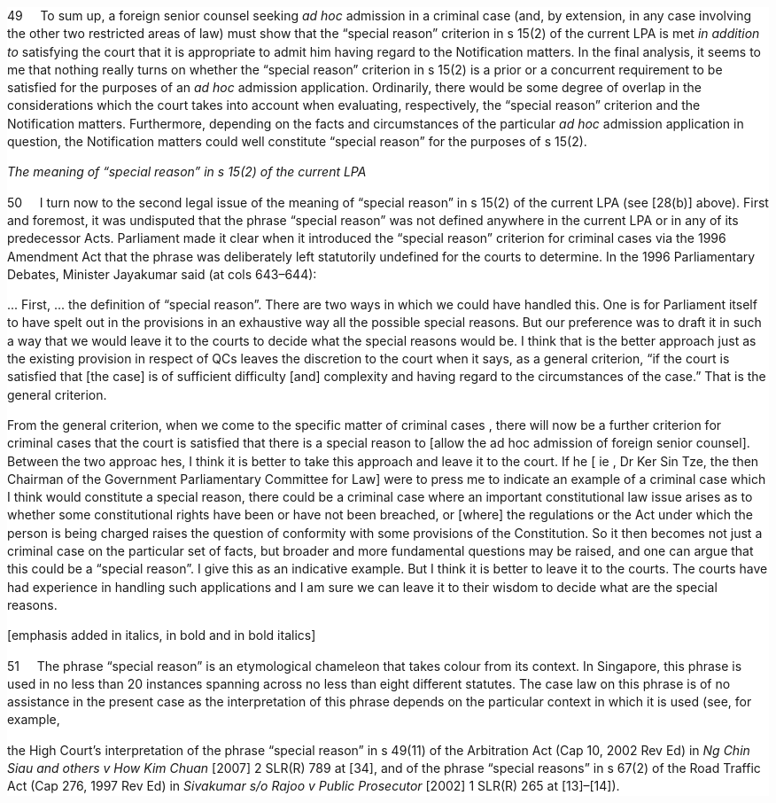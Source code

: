 
49     To sum up, a foreign senior counsel seeking _ad hoc_ admission in a criminal case (and, by extension, in any case involving the other two restricted areas of law) must show that the “special reason” criterion in s 15(2) of the current LPA is met _in addition to_ satisfying the court that it is appropriate to admit him having regard to the Notification matters. In the final analysis, it seems to me that nothing really turns on whether the “special reason” criterion in s 15(2) is a prior or a concurrent requirement to be satisfied for the purposes of an _ad hoc_ admission application. Ordinarily, there would be some degree of overlap in the considerations which the court takes into account when evaluating, respectively, the “special reason” criterion and the Notification matters. Furthermore, depending on the facts and circumstances of the particular _ad hoc_ admission application in question, the Notification matters could well constitute “special reason” for the purposes of s 15(2). 

_The meaning of “special reason” in s 15(2) of the current LPA_ 

50     I turn now to the second legal issue of the meaning of “special reason” in s 15(2) of the current LPA (see [28(b)] above). First and foremost, it was undisputed that the phrase “special reason” was not defined anywhere in the current LPA or in any of its predecessor Acts. Parliament made it clear when it introduced the “special reason” criterion for criminal cases via the 1996 Amendment Act that the phrase was deliberately left statutorily undefined for the courts to determine. In the 1996 Parliamentary Debates, Minister Jayakumar said (at cols 643–644): 

 ... First, ... the definition of “special reason”. There are two ways in which we could have handled this. One is for Parliament itself to have spelt out in the provisions in an exhaustive way all the possible special reasons. But our preference was to draft it in such a way that we would leave it to the courts to decide what the special reasons would be. I think that is the better approach just as the existing provision in respect of QCs leaves the discretion to the court when it says, as a general criterion, “if the court is satisfied that [the case] is of sufficient difficulty [and] complexity and having regard to the circumstances of the case.” That is the general criterion. 

 From the general criterion, when we come to the specific matter of criminal cases , there will now be a further criterion for criminal cases that the court is satisfied that there is a special reason to [allow the ad hoc admission of foreign senior counsel]. Between the two approac hes, I think it is better to take this approach and leave it to the court. If he [ ie , Dr Ker Sin Tze, the then Chairman of the Government Parliamentary Committee for Law] were to press me to indicate an example of a criminal case which I think would constitute a special reason, there could be a criminal case where an important constitutional law issue arises as to whether some constitutional rights have been or have not been breached, or [where] the regulations or the Act under which the person is being charged raises the question of conformity with some provisions of the Constitution. So it then becomes not just a criminal case on the particular set of facts, but broader and more fundamental questions may be raised, and one can argue that this could be a “special reason”. I give this as an indicative example. But I think it is better to leave it to the courts. The courts have had experience in handling such applications and I am sure we can leave it to their wisdom to decide what are the special reasons. 

 [emphasis added in italics, in bold and in bold italics] 

51     The phrase “special reason” is an etymological chameleon that takes colour from its context. In Singapore, this phrase is used in no less than 20 instances spanning across no less than eight different statutes. The case law on this phrase is of no assistance in the present case as the interpretation of this phrase depends on the particular context in which it is used (see, for example, 


the High Court’s interpretation of the phrase “special reason” in s 49(11) of the Arbitration Act (Cap 10, 2002 Rev Ed) in _Ng Chin Siau and others v How Kim Chuan_ <span class="citation">[2007] 2 SLR(R) 789</span> at [34], and of the phrase “special reasons” in s 67(2) of the Road Traffic Act (Cap 276, 1997 Rev Ed) in _Sivakumar s/o Rajoo v Public Prosecutor_ <span class="citation">[2002] 1 SLR(R) 265</span> at [13]–[14]). 
